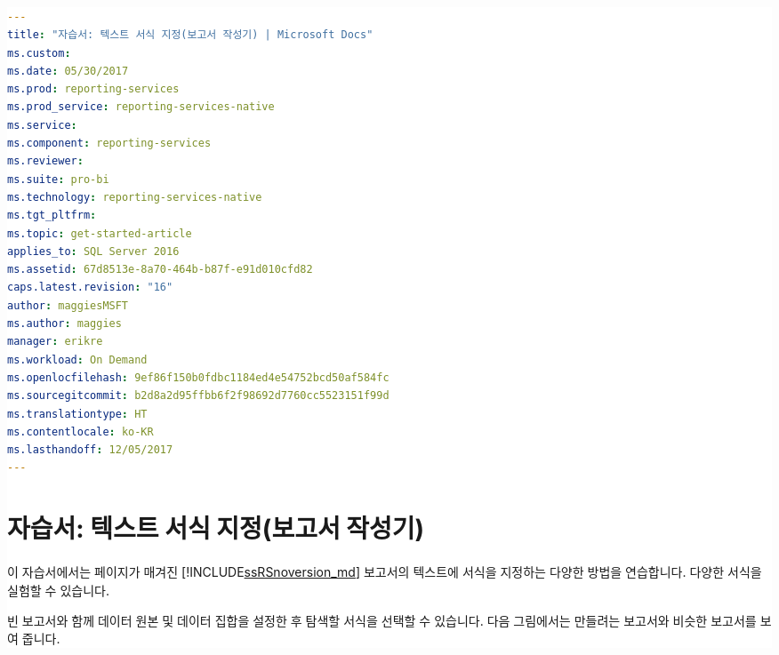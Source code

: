 ```yaml
---
title: "자습서: 텍스트 서식 지정(보고서 작성기) | Microsoft Docs"
ms.custom: 
ms.date: 05/30/2017
ms.prod: reporting-services
ms.prod_service: reporting-services-native
ms.service: 
ms.component: reporting-services
ms.reviewer: 
ms.suite: pro-bi
ms.technology: reporting-services-native
ms.tgt_pltfrm: 
ms.topic: get-started-article
applies_to: SQL Server 2016
ms.assetid: 67d8513e-8a70-464b-b87f-e91d010cfd82
caps.latest.revision: "16"
author: maggiesMSFT
ms.author: maggies
manager: erikre
ms.workload: On Demand
ms.openlocfilehash: 9ef86f150b0fdbc1184ed4e54752bcd50af584fc
ms.sourcegitcommit: b2d8a2d95ffbb6f2f98692d7760cc5523151f99d
ms.translationtype: HT
ms.contentlocale: ko-KR
ms.lasthandoff: 12/05/2017
---
```

# <a name="tutorial-format-text-report-builder"></a>자습서: 텍스트 서식 지정(보고서 작성기)

이 자습서에서는 페이지가 매겨진 [!INCLUDE[ssRSnoversion_md](../includes/ssrsnoversion-md.md)] 보고서의 텍스트에 서식을 지정하는 다양한 방법을 연습합니다. 다양한 서식을 실험할 수 있습니다. 

빈 보고서와 함께 데이터 원본 및 데이터 집합을 설정한 후 탐색할 서식을 선택할 수 있습니다. 다음 그림에서는 만들려는 보고서와 비슷한 보고서를 보여 줍니다.  
  